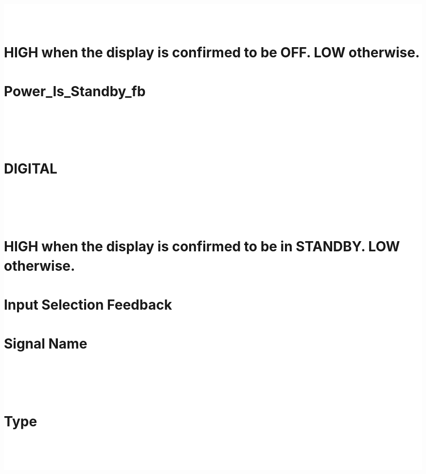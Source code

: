 # &nbsp;	

# 

# HIGH when the display is confirmed to be OFF. LOW otherwise.

# 

# Power\_Is\_Standby\_fb

# &nbsp;	

# 

# DIGITAL

# &nbsp;	

# 

# HIGH when the display is confirmed to be in STANDBY. LOW otherwise.

# Input Selection Feedback

# 

# Signal Name

# &nbsp;	

# 

# Type

# &nbsp;	

# 
